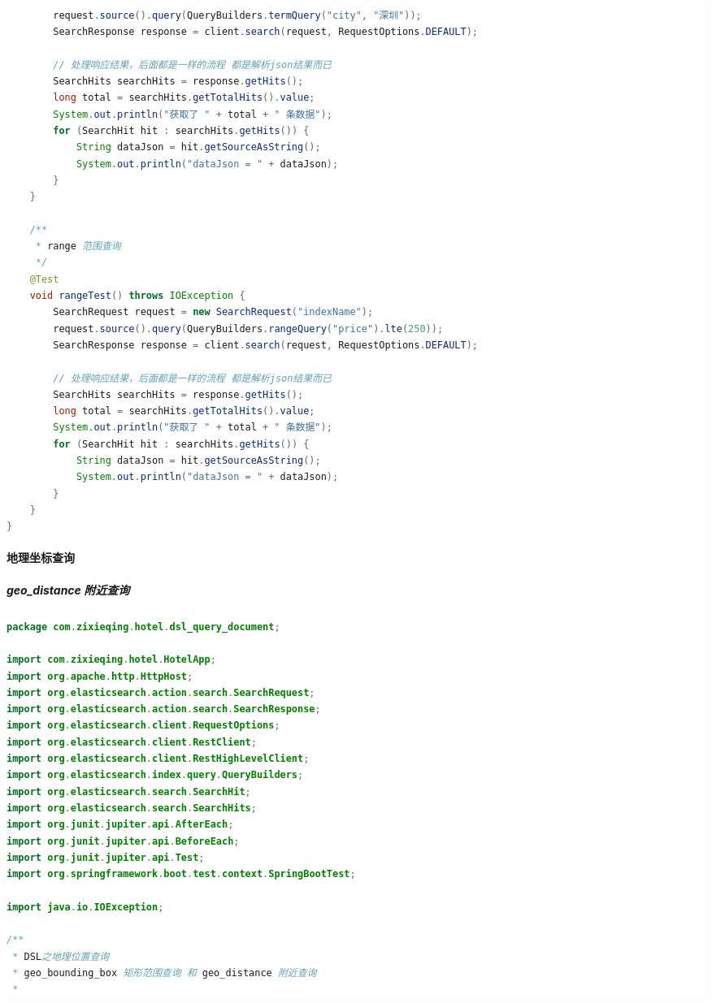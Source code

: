 ```java
        request.source().query(QueryBuilders.termQuery("city", "深圳"));
        SearchResponse response = client.search(request, RequestOptions.DEFAULT);

        // 处理响应结果，后面都是一样的流程 都是解析json结果而已
        SearchHits searchHits = response.getHits();
        long total = searchHits.getTotalHits().value;
        System.out.println("获取了 " + total + " 条数据");
        for (SearchHit hit : searchHits.getHits()) {
            String dataJson = hit.getSourceAsString();
            System.out.println("dataJson = " + dataJson);
        }
    }

    /**
     * range 范围查询
     */
    @Test
    void rangeTest() throws IOException {
        SearchRequest request = new SearchRequest("indexName");
        request.source().query(QueryBuilders.rangeQuery("price").lte(250));
        SearchResponse response = client.search(request, RequestOptions.DEFAULT);

        // 处理响应结果，后面都是一样的流程 都是解析json结果而已
        SearchHits searchHits = response.getHits();
        long total = searchHits.getTotalHits().value;
        System.out.println("获取了 " + total + " 条数据");
        for (SearchHit hit : searchHits.getHits()) {
            String dataJson = hit.getSourceAsString();
            System.out.println("dataJson = " + dataJson);
        }
    }
}
```





#### 地理坐标查询

##### geo_distance 附近查询

```java
package com.zixieqing.hotel.dsl_query_document;

import com.zixieqing.hotel.HotelApp;
import org.apache.http.HttpHost;
import org.elasticsearch.action.search.SearchRequest;
import org.elasticsearch.action.search.SearchResponse;
import org.elasticsearch.client.RequestOptions;
import org.elasticsearch.client.RestClient;
import org.elasticsearch.client.RestHighLevelClient;
import org.elasticsearch.index.query.QueryBuilders;
import org.elasticsearch.search.SearchHit;
import org.elasticsearch.search.SearchHits;
import org.junit.jupiter.api.AfterEach;
import org.junit.jupiter.api.BeforeEach;
import org.junit.jupiter.api.Test;
import org.springframework.boot.test.context.SpringBootTest;

import java.io.IOException;

/**
 * DSL之地理位置查询
 * geo_bounding_box 矩形范围查询 和 geo_distance 附近查询
 *
```